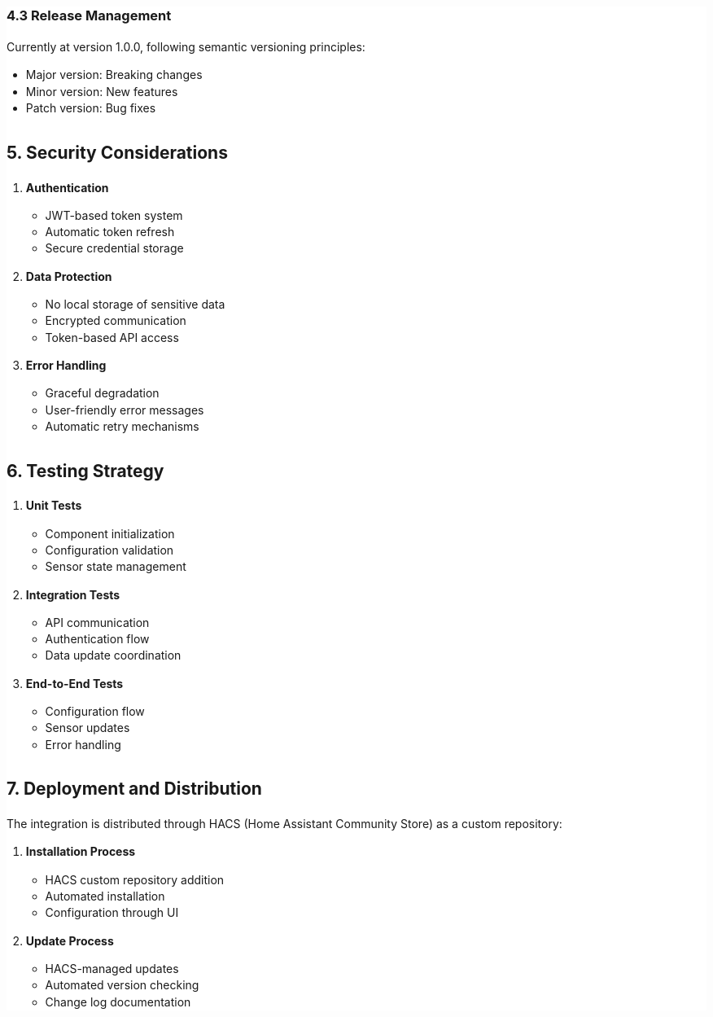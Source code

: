 ### 4.3 Release Management
Currently at version 1.0.0, following semantic versioning principles:
- Major version: Breaking changes
- Minor version: New features
- Patch version: Bug fixes

## 5. Security Considerations

1. **Authentication**
   - JWT-based token system
   - Automatic token refresh
   - Secure credential storage

2. **Data Protection**
   - No local storage of sensitive data
   - Encrypted communication
   - Token-based API access

3. **Error Handling**
   - Graceful degradation
   - User-friendly error messages
   - Automatic retry mechanisms

## 6. Testing Strategy

1. **Unit Tests**
   - Component initialization
   - Configuration validation
   - Sensor state management

2. **Integration Tests**
   - API communication
   - Authentication flow
   - Data update coordination

3. **End-to-End Tests**
   - Configuration flow
   - Sensor updates
   - Error handling

## 7. Deployment and Distribution

The integration is distributed through HACS (Home Assistant Community Store) as a custom repository:

1. **Installation Process**
   - HACS custom repository addition
   - Automated installation
   - Configuration through UI

2. **Update Process**
   - HACS-managed updates
   - Automated version checking
   - Change log documentation

